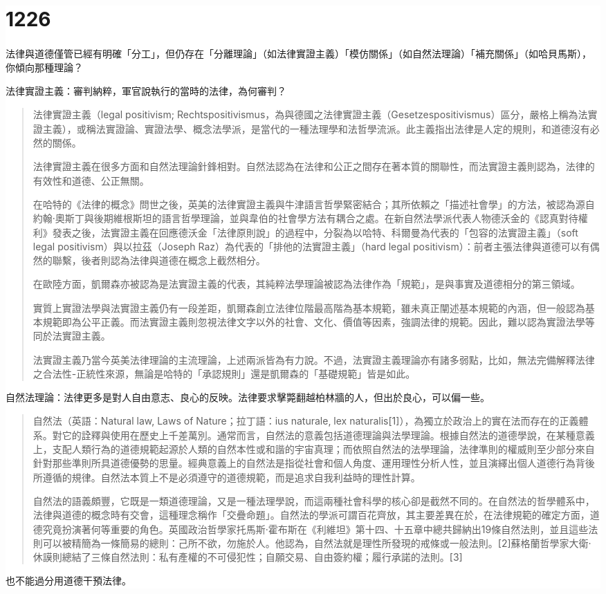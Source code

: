 

# 1226

法律與道德僅管已經有明確「分工」，但仍存在「分離理論」（如法律實證主義）「模仿關係」（如自然法理論）「補充關係」（如哈貝馬斯），你傾向那種理論？

法律實證主義：審判納粹，軍官說執行的當時的法律，為何審判？

> 法律實證主義（legal positivism; Rechtspositivismus，為與德國之法律實證主義（Gesetzespositivismus）區分，嚴格上稱為法實證主義），或稱法實證論、實證法學、概念法學派，是當代的一種法理學和法哲學流派。此主義指出法律是人定的規則，和道德沒有必然的關係。
>
> 法律實證主義在很多方面和自然法理論針鋒相對。自然法認為在法律和公正之間存在著本質的關聯性，而法實證主義則認為，法律的有效性和道德、公正無關。
>
> 在哈特的《法律的概念》問世之後，英美的法律實證主義與牛津語言哲學緊密結合；其所依賴之「描述社會學」的方法，被認為源自約翰·奧斯丁與後期維根斯坦的語言哲學理論，並與韋伯的社會學方法有耦合之處。在新自然法學派代表人物德沃金的《認真對待權利》發表之後，法實證主義在回應德沃金「法律原則說」的過程中，分裂為以哈特、科爾曼為代表的「包容的法實證主義」（soft legal positivism）與以拉茲（Joseph Raz）為代表的「排他的法實證主義」（hard legal positivism）：前者主張法律與道德可以有偶然的聯繫，後者則認為法律與道德在概念上截然相分。
>
> 在歐陸方面，凱爾森亦被認為是法實證主義的代表，其純粹法學理論被認為法律作為「規範」，是與事實及道德相分的第三領域。
>
> 實質上實證法學與法實證主義仍有一段差距，凱爾森創立法律位階最高階為基本規範，雖未真正闡述基本規範的內涵，但一般認為基本規範即為公平正義。而法實證主義則忽視法律文字以外的社會、文化、價值等因素，強調法律的規範。因此，難以認為實證法學等同於法實證主義。
>
> 法實證主義乃當今英美法律理論的主流理論，上述兩派皆為有力說。不過，法實證主義理論亦有諸多弱點，比如，無法完備解釋法律之合法性-正統性來源，無論是哈特的「承認規則」還是凱爾森的「基礎規範」皆是如此。

自然法理論：法律更多是對人自由意志、良心的反映。法律要求擊斃翻越柏林牆的人，但出於良心，可以偏一些。

> 自然法（英語：Natural law, Laws of Nature；拉丁語：ius naturale, lex naturalis[1]），為獨立於政治上的實在法而存在的正義體系。對它的詮釋與使用在歷史上千差萬別。通常而言，自然法的意義包括道德理論與法學理論。根據自然法的道德學說，在某種意義上，支配人類行為的道德規範起源於人類的自然本性或和諧的宇宙真理；而依照自然法的法學理論，法律準則的權威則至少部分來自針對那些準則所具道德優勢的思量。經典意義上的自然法是指從社會和個人角度、運用理性分析人性，並且演繹出個人道德行為背後所遵循的規律。自然法本質上不是必須遵守的道德規範，而是追求自我利益時的理性計算。
>
> 自然法的語義頗豐，它既是一類道德理論，又是一種法理學說，而這兩種社會科學的核心卻是截然不同的。在自然法的哲學體系中，法律與道德的概念時有交會，這種理念稱作「交疊命題」。自然法的學派可謂百花齊放，其主要差異在於，在法律規範的確定方面，道德究竟扮演著何等重要的角色。英國政治哲學家托馬斯·霍布斯在《利維坦》第十四、十五章中總共歸納出19條自然法則，並且這些法則可以被精簡為一條簡易的總則：己所不欲，勿施於人。他認為，自然法就是理性所發現的戒條或一般法則。[2]蘇格蘭哲學家大衛·休謨則總結了三條自然法則：私有產權的不可侵犯性；自願交易、自由簽約權；履行承諾的法則。[3]

也不能過分用道德干預法律。
